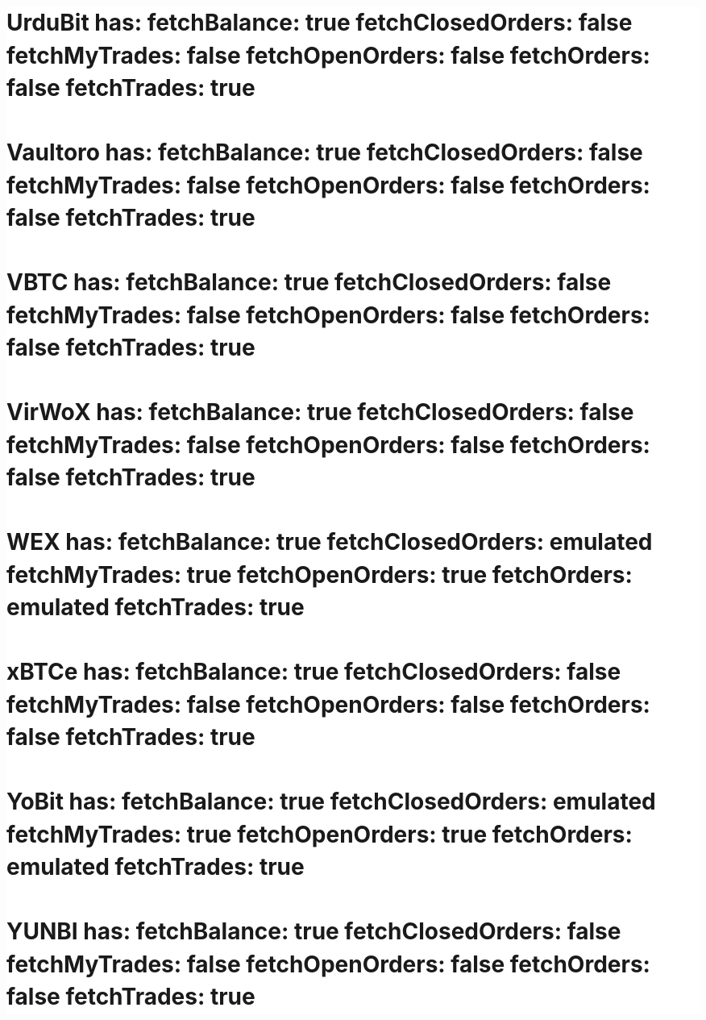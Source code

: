 UrduBit has:
fetchBalance:       true
fetchClosedOrders:  false
fetchMyTrades:      false
fetchOpenOrders:    false
fetchOrders:        false
fetchTrades:        true
=====================================
Vaultoro has:
fetchBalance:       true
fetchClosedOrders:  false
fetchMyTrades:      false
fetchOpenOrders:    false
fetchOrders:        false
fetchTrades:        true
=====================================
VBTC has:
fetchBalance:       true
fetchClosedOrders:  false
fetchMyTrades:      false
fetchOpenOrders:    false
fetchOrders:        false
fetchTrades:        true
=====================================
VirWoX has:
fetchBalance:       true
fetchClosedOrders:  false
fetchMyTrades:      false
fetchOpenOrders:    false
fetchOrders:        false
fetchTrades:        true
=====================================
WEX has:
fetchBalance:       true
fetchClosedOrders:  emulated
fetchMyTrades:      true
fetchOpenOrders:    true
fetchOrders:        emulated
fetchTrades:        true
=====================================
xBTCe has:
fetchBalance:       true
fetchClosedOrders:  false
fetchMyTrades:      false
fetchOpenOrders:    false
fetchOrders:        false
fetchTrades:        true
=====================================
YoBit has:
fetchBalance:       true
fetchClosedOrders:  emulated
fetchMyTrades:      true
fetchOpenOrders:    true
fetchOrders:        emulated
fetchTrades:        true
=====================================
YUNBI has:
fetchBalance:       true
fetchClosedOrders:  false
fetchMyTrades:      false
fetchOpenOrders:    false
fetchOrders:        false
fetchTrades:        true
=====================================